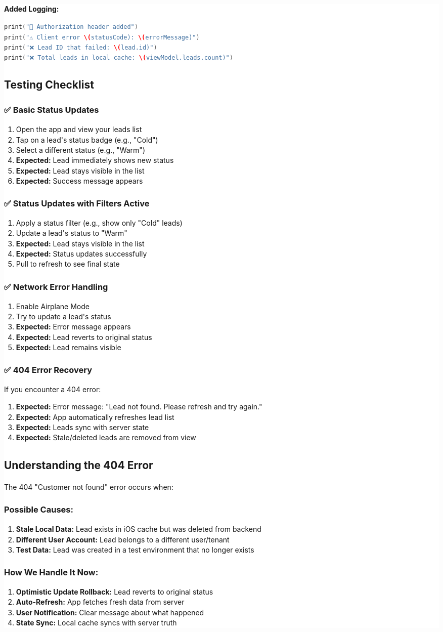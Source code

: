 **Added Logging:**
```swift
print("🔐 Authorization header added")
print("⚠️ Client error \(statusCode): \(errorMessage)")
print("❌ Lead ID that failed: \(lead.id)")
print("❌ Total leads in local cache: \(viewModel.leads.count)")
```

## Testing Checklist

### ✅ Basic Status Updates
1. Open the app and view your leads list
2. Tap on a lead's status badge (e.g., "Cold")
3. Select a different status (e.g., "Warm")
4. **Expected:** Lead immediately shows new status
5. **Expected:** Lead stays visible in the list
6. **Expected:** Success message appears

### ✅ Status Updates with Filters Active
1. Apply a status filter (e.g., show only "Cold" leads)
2. Update a lead's status to "Warm"
3. **Expected:** Lead stays visible in the list
4. **Expected:** Status updates successfully
5. Pull to refresh to see final state

### ✅ Network Error Handling
1. Enable Airplane Mode
2. Try to update a lead's status
3. **Expected:** Error message appears
4. **Expected:** Lead reverts to original status
5. **Expected:** Lead remains visible

### ✅ 404 Error Recovery
If you encounter a 404 error:
1. **Expected:** Error message: "Lead not found. Please refresh and try again."
2. **Expected:** App automatically refreshes lead list
3. **Expected:** Leads sync with server state
4. **Expected:** Stale/deleted leads are removed from view

## Understanding the 404 Error

The 404 "Customer not found" error occurs when:

### Possible Causes:
1. **Stale Local Data:** Lead exists in iOS cache but was deleted from backend
2. **Different User Account:** Lead belongs to a different user/tenant
3. **Test Data:** Lead was created in a test environment that no longer exists

### How We Handle It Now:
1. **Optimistic Update Rollback:** Lead reverts to original status
2. **Auto-Refresh:** App fetches fresh data from server
3. **User Notification:** Clear message about what happened
4. **State Sync:** Local cache syncs with server truth
